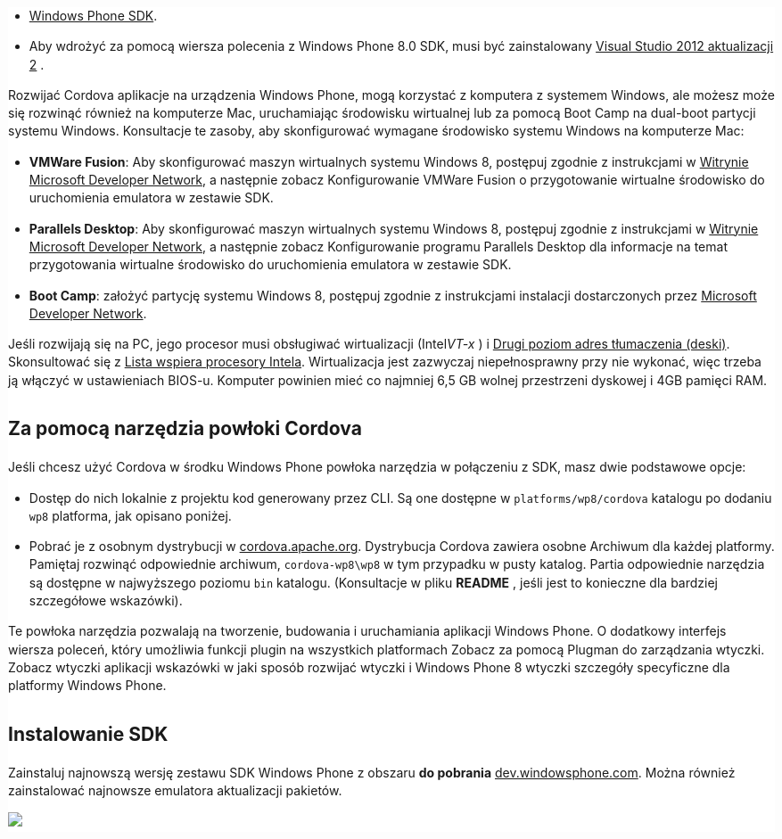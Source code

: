 *   [Windows Phone SDK][3].

*   Aby wdrożyć za pomocą wiersza polecenia z Windows Phone 8.0 SDK, musi być zainstalowany [Visual Studio 2012 aktualizacji 2][4] .

 [2]: http://msdn.microsoft.com/en-US/evalcenter/jj554510
 [3]: http://www.microsoft.com/en-us/download/details.aspx?id=35471
 [4]: https://support.microsoft.com/en-us/kb/2797912

Rozwijać Cordova aplikacje na urządzenia Windows Phone, mogą korzystać z komputera z systemem Windows, ale możesz może się rozwinąć również na komputerze Mac, uruchamiając środowisku wirtualnej lub za pomocą Boot Camp na dual-boot partycji systemu Windows. Konsultacje te zasoby, aby skonfigurować wymagane środowisko systemu Windows na komputerze Mac:

*   **VMWare Fusion**: Aby skonfigurować maszyn wirtualnych systemu Windows 8, postępuj zgodnie z instrukcjami w [Witrynie Microsoft Developer Network][5], a następnie zobacz Konfigurowanie VMWare Fusion o przygotowanie wirtualne środowisko do uruchomienia emulatora w zestawie SDK.

*   **Parallels Desktop**: Aby skonfigurować maszyn wirtualnych systemu Windows 8, postępuj zgodnie z instrukcjami w [Witrynie Microsoft Developer Network][6], a następnie zobacz Konfigurowanie programu Parallels Desktop dla informacje na temat przygotowania wirtualne środowisko do uruchomienia emulatora w zestawie SDK.

 [5]: http://msdn.microsoft.com/en-US/library/windows/apps/jj945426
 [6]: http://msdn.microsoft.com/en-US/library/windows/apps/jj945424



*   **Boot Camp**: założyć partycję systemu Windows 8, postępuj zgodnie z instrukcjami instalacji dostarczonych przez [Microsoft Developer Network][7].

 [7]: http://msdn.microsoft.com/en-US/library/windows/apps/jj945423

Jeśli rozwijają się na PC, jego procesor musi obsługiwać wirtualizacji (Intel*VT-x* ) i [Drugi poziom adres tłumaczenia (deski)][8]. Skonsultować się z [Lista wspiera procesory Intela][9]. Wirtualizacja jest zazwyczaj niepełnosprawny przy nie wykonać, więc trzeba ją włączyć w ustawieniach BIOS-u. Komputer powinien mieć co najmniej 6,5 GB wolnej przestrzeni dyskowej i 4GB pamięci RAM.

 [8]: http://en.wikipedia.org/wiki/Second_Level_Address_Translation
 [9]: http://ark.intel.com/Products/VirtualizationTechnology

## Za pomocą narzędzia powłoki Cordova

Jeśli chcesz użyć Cordova w środku Windows Phone powłoka narzędzia w połączeniu z SDK, masz dwie podstawowe opcje:

*   Dostęp do nich lokalnie z projektu kod generowany przez CLI. Są one dostępne w `platforms/wp8/cordova` katalogu po dodaniu `wp8` platforma, jak opisano poniżej.

*   Pobrać je z osobnym dystrybucji w [cordova.apache.org][10]. Dystrybucja Cordova zawiera osobne Archiwum dla każdej platformy. Pamiętaj rozwinąć odpowiednie archiwum, `cordova-wp8\wp8` w tym przypadku w pusty katalog. Partia odpowiednie narzędzia są dostępne w najwyższego poziomu `bin` katalogu. (Konsultacje w pliku **README** , jeśli jest to konieczne dla bardziej szczegółowe wskazówki).

 [10]: http://cordova.apache.org

Te powłoka narzędzia pozwalają na tworzenie, budowania i uruchamiania aplikacji Windows Phone. O dodatkowy interfejs wiersza poleceń, który umożliwia funkcji plugin na wszystkich platformach Zobacz za pomocą Plugman do zarządzania wtyczki. Zobacz wtyczki aplikacji wskazówki w jaki sposób rozwijać wtyczki i Windows Phone 8 wtyczki szczegóły specyficzne dla platformy Windows Phone.

## Instalowanie SDK

Zainstaluj najnowszą wersję zestawu SDK Windows Phone z obszaru **do pobrania** [dev.windowsphone.com][11]. Można również zainstalować najnowsze emulatora aktualizacji pakietów.

 [11]: https://dev.windowsphone.com/en-us/downloadsdk

![][12]


 [1]: http://blogs.windows.com/windows_phone/b/wpdev/archive/2012/11/15/adapting-your-webkit-optimized-site-for-internet-explorer-10.aspx
 [12]: img/guide/platforms/wp8/wp8_downloadSDK.png
 [13]: img/guide/platforms/wp8/wp8_emulator.png
 [14]: img/guide/platforms/wp8/wp8_emulator_orient.png
 [15]: img/guide/platforms/wp8/wp8_emulator_loc.png
 [16]: http://msdn.microsoft.com/en-us/library/windowsphone/develop/ff402565.aspx
 [17]: img/guide/platforms/wp8/wp8_vs.png